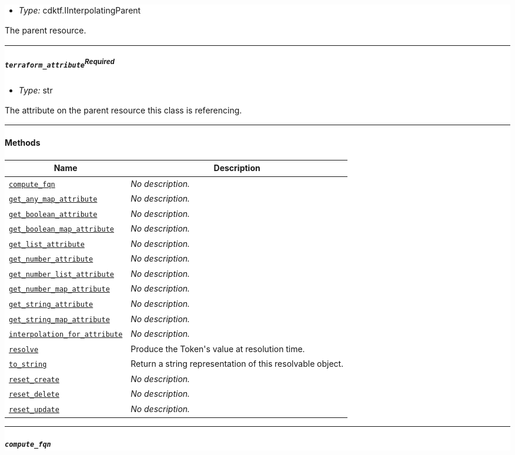 - *Type:* cdktf.IInterpolatingParent

The parent resource.

---

##### `terraform_attribute`<sup>Required</sup> <a name="terraform_attribute" id="rhizo-co-terraform-provider-oci.integrationPrivateEndpointOutboundConnection.IntegrationPrivateEndpointOutboundConnectionTimeoutsOutputReference.Initializer.parameter.terraformAttribute"></a>

- *Type:* str

The attribute on the parent resource this class is referencing.

---

#### Methods <a name="Methods" id="Methods"></a>

| **Name** | **Description** |
| --- | --- |
| <code><a href="#rhizo-co-terraform-provider-oci.integrationPrivateEndpointOutboundConnection.IntegrationPrivateEndpointOutboundConnectionTimeoutsOutputReference.computeFqn">compute_fqn</a></code> | *No description.* |
| <code><a href="#rhizo-co-terraform-provider-oci.integrationPrivateEndpointOutboundConnection.IntegrationPrivateEndpointOutboundConnectionTimeoutsOutputReference.getAnyMapAttribute">get_any_map_attribute</a></code> | *No description.* |
| <code><a href="#rhizo-co-terraform-provider-oci.integrationPrivateEndpointOutboundConnection.IntegrationPrivateEndpointOutboundConnectionTimeoutsOutputReference.getBooleanAttribute">get_boolean_attribute</a></code> | *No description.* |
| <code><a href="#rhizo-co-terraform-provider-oci.integrationPrivateEndpointOutboundConnection.IntegrationPrivateEndpointOutboundConnectionTimeoutsOutputReference.getBooleanMapAttribute">get_boolean_map_attribute</a></code> | *No description.* |
| <code><a href="#rhizo-co-terraform-provider-oci.integrationPrivateEndpointOutboundConnection.IntegrationPrivateEndpointOutboundConnectionTimeoutsOutputReference.getListAttribute">get_list_attribute</a></code> | *No description.* |
| <code><a href="#rhizo-co-terraform-provider-oci.integrationPrivateEndpointOutboundConnection.IntegrationPrivateEndpointOutboundConnectionTimeoutsOutputReference.getNumberAttribute">get_number_attribute</a></code> | *No description.* |
| <code><a href="#rhizo-co-terraform-provider-oci.integrationPrivateEndpointOutboundConnection.IntegrationPrivateEndpointOutboundConnectionTimeoutsOutputReference.getNumberListAttribute">get_number_list_attribute</a></code> | *No description.* |
| <code><a href="#rhizo-co-terraform-provider-oci.integrationPrivateEndpointOutboundConnection.IntegrationPrivateEndpointOutboundConnectionTimeoutsOutputReference.getNumberMapAttribute">get_number_map_attribute</a></code> | *No description.* |
| <code><a href="#rhizo-co-terraform-provider-oci.integrationPrivateEndpointOutboundConnection.IntegrationPrivateEndpointOutboundConnectionTimeoutsOutputReference.getStringAttribute">get_string_attribute</a></code> | *No description.* |
| <code><a href="#rhizo-co-terraform-provider-oci.integrationPrivateEndpointOutboundConnection.IntegrationPrivateEndpointOutboundConnectionTimeoutsOutputReference.getStringMapAttribute">get_string_map_attribute</a></code> | *No description.* |
| <code><a href="#rhizo-co-terraform-provider-oci.integrationPrivateEndpointOutboundConnection.IntegrationPrivateEndpointOutboundConnectionTimeoutsOutputReference.interpolationForAttribute">interpolation_for_attribute</a></code> | *No description.* |
| <code><a href="#rhizo-co-terraform-provider-oci.integrationPrivateEndpointOutboundConnection.IntegrationPrivateEndpointOutboundConnectionTimeoutsOutputReference.resolve">resolve</a></code> | Produce the Token's value at resolution time. |
| <code><a href="#rhizo-co-terraform-provider-oci.integrationPrivateEndpointOutboundConnection.IntegrationPrivateEndpointOutboundConnectionTimeoutsOutputReference.toString">to_string</a></code> | Return a string representation of this resolvable object. |
| <code><a href="#rhizo-co-terraform-provider-oci.integrationPrivateEndpointOutboundConnection.IntegrationPrivateEndpointOutboundConnectionTimeoutsOutputReference.resetCreate">reset_create</a></code> | *No description.* |
| <code><a href="#rhizo-co-terraform-provider-oci.integrationPrivateEndpointOutboundConnection.IntegrationPrivateEndpointOutboundConnectionTimeoutsOutputReference.resetDelete">reset_delete</a></code> | *No description.* |
| <code><a href="#rhizo-co-terraform-provider-oci.integrationPrivateEndpointOutboundConnection.IntegrationPrivateEndpointOutboundConnectionTimeoutsOutputReference.resetUpdate">reset_update</a></code> | *No description.* |

---

##### `compute_fqn` <a name="compute_fqn" id="rhizo-co-terraform-provider-oci.integrationPrivateEndpointOutboundConnection.IntegrationPrivateEndpointOutboundConnectionTimeoutsOutputReference.computeFqn"></a>
